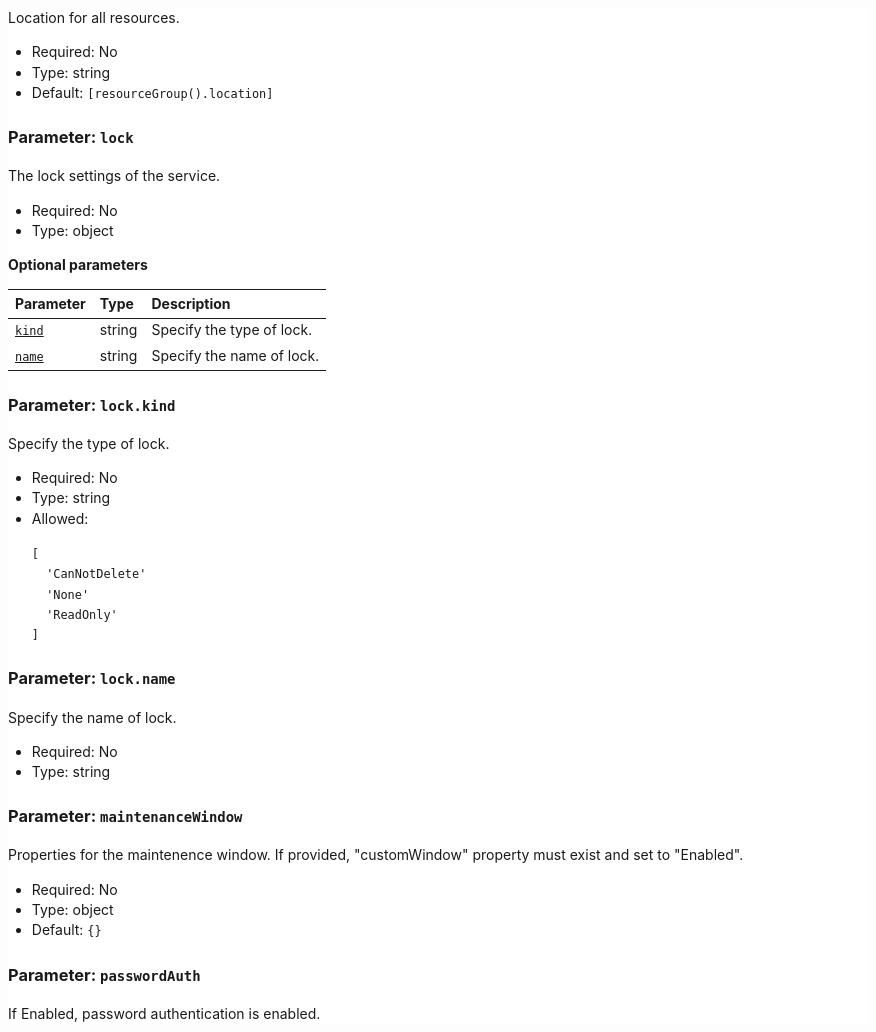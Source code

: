 Location for all resources.

- Required: No
- Type: string
- Default: `[resourceGroup().location]`

### Parameter: `lock`

The lock settings of the service.

- Required: No
- Type: object

**Optional parameters**

| Parameter                     | Type   | Description               |
|:------------------------------|:-------|:--------------------------|
| [`kind`](#parameter-lockkind) | string | Specify the type of lock. |
| [`name`](#parameter-lockname) | string | Specify the name of lock. |

### Parameter: `lock.kind`

Specify the type of lock.

- Required: No
- Type: string
- Allowed:
  ```Bicep
  [
    'CanNotDelete'
    'None'
    'ReadOnly'
  ]
  ```

### Parameter: `lock.name`

Specify the name of lock.

- Required: No
- Type: string

### Parameter: `maintenanceWindow`

Properties for the maintenence window. If provided, "customWindow" property must exist and set to "Enabled".

- Required: No
- Type: object
- Default: `{}`

### Parameter: `passwordAuth`

If Enabled, password authentication is enabled.
